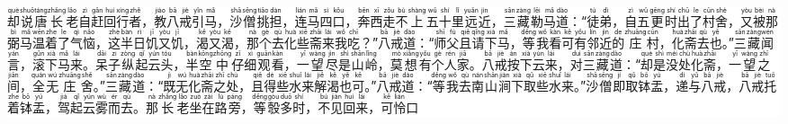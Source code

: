 <ruby>却<rt>què</rt></ruby><ruby>说<rt>shuō</rt></ruby><ruby>唐<rt>táng</rt></ruby><ruby>长<rt>zhǎng</rt></ruby><ruby>老<rt>lǎo</rt></ruby><ruby>自<rt>zì</rt></ruby><ruby>赶<rt>gǎn</rt></ruby><ruby>回<rt>huí</rt></ruby><ruby>行<rt>xíng</rt></ruby><ruby>者<rt>zhě</rt></ruby>，<ruby>教<rt>jiào</rt></ruby><ruby>八<rt>bā</rt></ruby><ruby>戒<rt>jiè</rt></ruby><ruby>引<rt>yǐn</rt></ruby><ruby>马<rt>mǎ</rt></ruby>，<ruby>沙<rt>shā</rt></ruby><ruby>僧<rt>sēng</rt></ruby><ruby>挑<rt>tiāo</rt></ruby><ruby>担<rt>dàn</rt></ruby>，<ruby>连<rt>lián</rt></ruby><ruby>马<rt>mǎ</rt></ruby><ruby>四<rt>sì</rt></ruby><ruby>口<rt>kǒu</rt></ruby>，<ruby>奔<rt>bēn</rt></ruby><ruby>西<rt>xī</rt></ruby><ruby>走<rt>zǒu</rt></ruby><ruby>不<rt>bù</rt></ruby><ruby>上<rt>shàng</rt></ruby><ruby>五<rt>wǔ</rt></ruby><ruby>十<rt>shí</rt></ruby><ruby>里<rt>lǐ</rt></ruby><ruby>远<rt>yuǎn</rt></ruby><ruby>近<rt>jìn</rt></ruby>，<ruby>三<rt>sān</rt></ruby><ruby>藏<rt>zàng</rt></ruby><ruby>勒<rt>lēi</rt></ruby><ruby>马<rt>mǎ</rt></ruby><ruby>道<rt>dào</rt></ruby>：“<ruby>徒<rt>tú</rt></ruby><ruby>弟<rt>dì</rt></ruby>，<ruby>自<rt>zì</rt></ruby><ruby>五<rt>wǔ</rt></ruby><ruby>更<rt>gēng</rt></ruby><ruby>时<rt>shí</rt></ruby><ruby>出<rt>chū</rt></ruby><ruby>了<rt>le</rt></ruby><ruby>村<rt>cūn</rt></ruby><ruby>舍<rt>shè</rt></ruby>，<ruby>又<rt>yòu</rt></ruby><ruby>被<rt>bèi</rt></ruby><ruby>那<rt>nà</rt></ruby><ruby>弼<rt>bì</rt></ruby><ruby>马<rt>mǎ</rt></ruby><ruby>温<rt>wēn</rt></ruby><ruby>着<rt>zhe</rt></ruby><ruby>了<rt>le</rt></ruby><ruby>气<rt>qì</rt></ruby><ruby>恼<rt>nǎo</rt></ruby>，<ruby>这<rt>zhè</rt></ruby><ruby>半<rt>bàn</rt></ruby><ruby>日<rt>rì</rt></ruby><ruby>饥<rt>jī</rt></ruby><ruby>又<rt>yòu</rt></ruby><ruby>饥<rt>jī</rt></ruby>，<ruby>渴<rt>kě</rt></ruby><ruby>又<rt>yòu</rt></ruby><ruby>渴<rt>kě</rt></ruby>，<ruby>那<rt>nà</rt></ruby><ruby>个<rt>gè</rt></ruby><ruby>去<rt>qù</rt></ruby><ruby>化<rt>huà</rt></ruby><ruby>些<rt>xiē</rt></ruby><ruby>斋<rt>zhāi</rt></ruby><ruby>来<rt>lái</rt></ruby><ruby>我<rt>wǒ</rt></ruby><ruby>吃<rt>chī</rt></ruby>？”<ruby>八<rt>bā</rt></ruby><ruby>戒<rt>jiè</rt></ruby><ruby>道<rt>dào</rt></ruby>：“<ruby>师<rt>shī</rt></ruby><ruby>父<rt>fù</rt></ruby><ruby>且<rt>qiě</rt></ruby><ruby>请<rt>qǐng</rt></ruby><ruby>下<rt>xià</rt></ruby><ruby>马<rt>mǎ</rt></ruby>，<ruby>等<rt>děng</rt></ruby><ruby>我<rt>wǒ</rt></ruby><ruby>看<rt>kàn</rt></ruby><ruby>可<rt>kě</rt></ruby><ruby>有<rt>yǒu</rt></ruby><ruby>邻<rt>lín</rt></ruby><ruby>近<rt>jìn</rt></ruby><ruby>的<rt>de</rt></ruby><ruby>庄<rt>zhuāng</rt></ruby><ruby>村<rt>cūn</rt></ruby>，<ruby>化<rt>huà</rt></ruby><ruby>斋<rt>zhāi</rt></ruby><ruby>去<rt>qù</rt></ruby><ruby>也<rt>yě</rt></ruby>。”<ruby>三<rt>sān</rt></ruby><ruby>藏<rt>zàng</rt></ruby><ruby>闻<rt>wén</rt></ruby><ruby>言<rt>yán</rt></ruby>，<ruby>滚<rt>gǔn</rt></ruby><ruby>下<rt>xià</rt></ruby><ruby>马<rt>mǎ</rt></ruby><ruby>来<rt>lái</rt></ruby>。<ruby>呆<rt>dāi</rt></ruby><ruby>子<rt>zi</rt></ruby><ruby>纵<rt>zòng</rt></ruby><ruby>起<rt>qǐ</rt></ruby><ruby>云<rt>yún</rt></ruby><ruby>头<rt>tóu</rt></ruby>，<ruby>半<rt>bàn</rt></ruby><ruby>空<rt>kōng</rt></ruby><ruby>中<rt>zhōng</rt></ruby><ruby>仔<rt>zǐ</rt></ruby><ruby>细<rt>xì</rt></ruby><ruby>观<rt>guān</rt></ruby><ruby>看<rt>kàn</rt></ruby>，<ruby>一<rt>yī</rt></ruby><ruby>望<rt>wàng</rt></ruby><ruby>尽<rt>jìn</rt></ruby><ruby>是<rt>shì</rt></ruby><ruby>山<rt>shān</rt></ruby><ruby>岭<rt>lǐng</rt></ruby>，<ruby>莫<rt>mò</rt></ruby><ruby>想<rt>xiǎng</rt></ruby><ruby>有<rt>yǒu</rt></ruby><ruby>个<rt>gè</rt></ruby><ruby>人<rt>rén</rt></ruby><ruby>家<rt>jiā</rt></ruby>。<ruby>八<rt>bā</rt></ruby><ruby>戒<rt>jiè</rt></ruby><ruby>按<rt>àn</rt></ruby><ruby>下<rt>xià</rt></ruby><ruby>云<rt>yún</rt></ruby><ruby>来<rt>lái</rt></ruby>，<ruby>对<rt>duì</rt></ruby><ruby>三<rt>sān</rt></ruby><ruby>藏<rt>zàng</rt></ruby><ruby>道<rt>dào</rt></ruby>：“<ruby>却<rt>què</rt></ruby><ruby>是<rt>shì</rt></ruby><ruby>没<rt>méi</rt></ruby><ruby>处<rt>chù</rt></ruby><ruby>化<rt>huà</rt></ruby><ruby>斋<rt>zhāi</rt></ruby>，<ruby>一<rt>yī</rt></ruby><ruby>望<rt>wàng</rt></ruby><ruby>之<rt>zhī</rt></ruby><ruby>间<rt>jiān</rt></ruby>，<ruby>全<rt>quán</rt></ruby><ruby>无<rt>wú</rt></ruby><ruby>庄<rt>zhuāng</rt></ruby><ruby>舍<rt>shě</rt></ruby>。”<ruby>三<rt>sān</rt></ruby><ruby>藏<rt>zàng</rt></ruby><ruby>道<rt>dào</rt></ruby>：“<ruby>既<rt>jì</rt></ruby><ruby>无<rt>wú</rt></ruby><ruby>化<rt>huà</rt></ruby><ruby>斋<rt>zhāi</rt></ruby><ruby>之<rt>zhī</rt></ruby><ruby>处<rt>chù</rt></ruby>，<ruby>且<rt>qiě</rt></ruby><ruby>得<rt>dé</rt></ruby><ruby>些<rt>xiē</rt></ruby><ruby>水<rt>shuǐ</rt></ruby><ruby>来<rt>lái</rt></ruby><ruby>解<rt>jiě</rt></ruby><ruby>渴<rt>kě</rt></ruby><ruby>也<rt>yě</rt></ruby><ruby>可<rt>kě</rt></ruby>。”<ruby>八<rt>bā</rt></ruby><ruby>戒<rt>jiè</rt></ruby><ruby>道<rt>dào</rt></ruby>：“<ruby>等<rt>děng</rt></ruby><ruby>我<rt>wǒ</rt></ruby><ruby>去<rt>qù</rt></ruby><ruby>南<rt>nán</rt></ruby><ruby>山<rt>shān</rt></ruby><ruby>涧<rt>jiàn</rt></ruby><ruby>下<rt>xià</rt></ruby><ruby>取<rt>qǔ</rt></ruby><ruby>些<rt>xiē</rt></ruby><ruby>水<rt>shuǐ</rt></ruby><ruby>来<rt>lái</rt></ruby>。”<ruby>沙<rt>shā</rt></ruby><ruby>僧<rt>sēng</rt></ruby><ruby>即<rt>jí</rt></ruby><ruby>取<rt>qǔ</rt></ruby><ruby>钵<rt>bō</rt></ruby><ruby>盂<rt>yú</rt></ruby>，<ruby>递<rt>dì</rt></ruby><ruby>与<rt>yǔ</rt></ruby><ruby>八<rt>bā</rt></ruby><ruby>戒<rt>jiè</rt></ruby>，<ruby>八<rt>bā</rt></ruby><ruby>戒<rt>jiè</rt></ruby><ruby>托<rt>tuō</rt></ruby><ruby>着<rt>zhe</rt></ruby><ruby>钵<rt>bō</rt></ruby><ruby>盂<rt>yú</rt></ruby>，<ruby>驾<rt>jià</rt></ruby><ruby>起<rt>qǐ</rt></ruby><ruby>云<rt>yún</rt></ruby><ruby>雾<rt>wù</rt></ruby><ruby>而<rt>ér</rt></ruby><ruby>去<rt>qù</rt></ruby>。<ruby>那<rt>nà</rt></ruby><ruby>长<rt>zhǎng</rt></ruby><ruby>老<rt>lǎo</rt></ruby><ruby>坐<rt>zuò</rt></ruby><ruby>在<rt>zài</rt></ruby><ruby>路<rt>lù</rt></ruby><ruby>旁<rt>páng</rt></ruby>，<ruby>等<rt>děng</rt></ruby><ruby>彀<rt>gòu</rt></ruby><ruby>多<rt>duō</rt></ruby><ruby>时<rt>shí</rt></ruby>，<ruby>不<rt>bú</rt></ruby><ruby>见<rt>jiàn</rt></ruby><ruby>回<rt>huí</rt></ruby><ruby>来<rt>lái</rt></ruby>，<ruby>可<rt>kě</rt></ruby><ruby>怜<rt>lián</rt></ruby><ruby>口